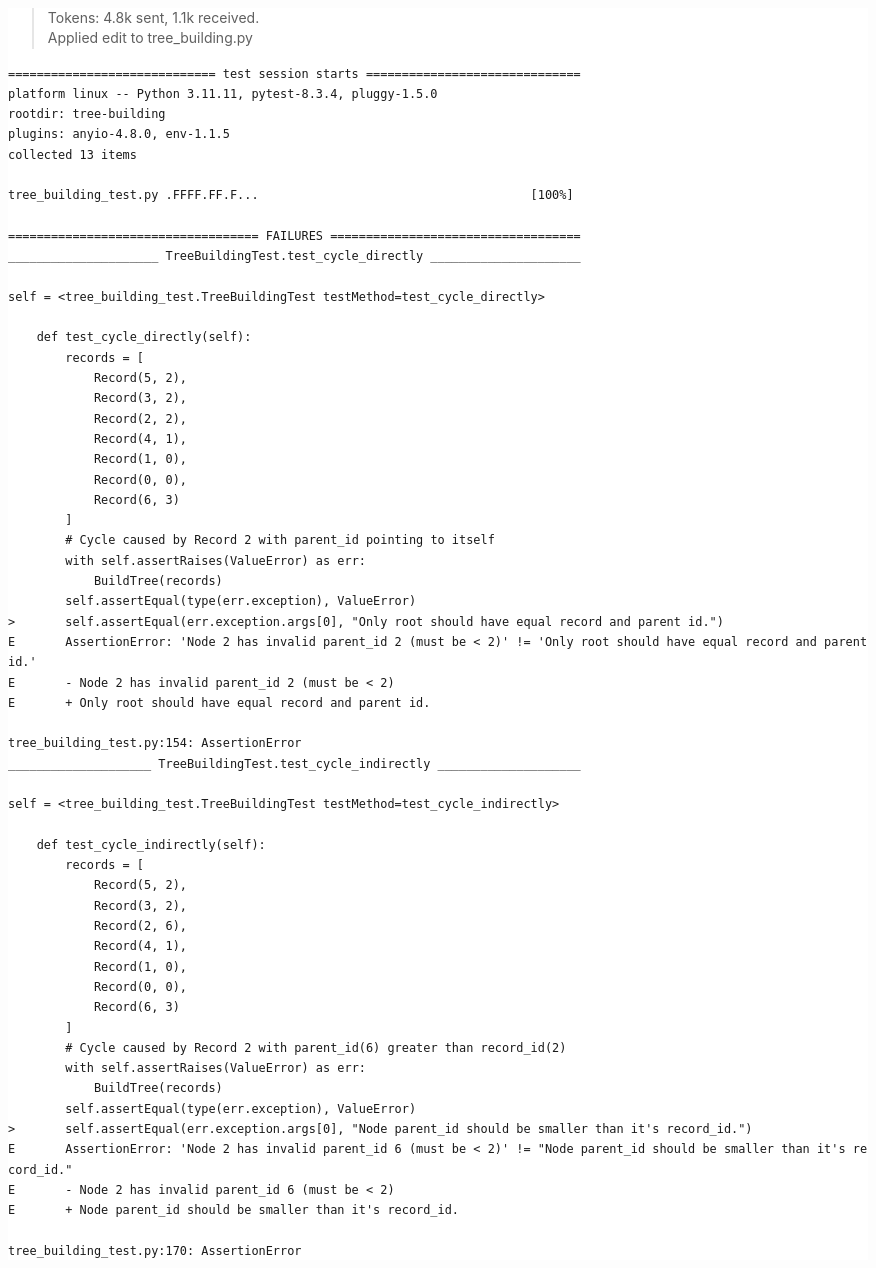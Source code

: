 > Tokens: 4.8k sent, 1.1k received.  
> Applied edit to tree_building.py  
```
============================= test session starts ==============================
platform linux -- Python 3.11.11, pytest-8.3.4, pluggy-1.5.0
rootdir: tree-building
plugins: anyio-4.8.0, env-1.1.5
collected 13 items

tree_building_test.py .FFFF.FF.F...                                      [100%]

=================================== FAILURES ===================================
_____________________ TreeBuildingTest.test_cycle_directly _____________________

self = <tree_building_test.TreeBuildingTest testMethod=test_cycle_directly>

    def test_cycle_directly(self):
        records = [
            Record(5, 2),
            Record(3, 2),
            Record(2, 2),
            Record(4, 1),
            Record(1, 0),
            Record(0, 0),
            Record(6, 3)
        ]
        # Cycle caused by Record 2 with parent_id pointing to itself
        with self.assertRaises(ValueError) as err:
            BuildTree(records)
        self.assertEqual(type(err.exception), ValueError)
>       self.assertEqual(err.exception.args[0], "Only root should have equal record and parent id.")
E       AssertionError: 'Node 2 has invalid parent_id 2 (must be < 2)' != 'Only root should have equal record and parent id.'
E       - Node 2 has invalid parent_id 2 (must be < 2)
E       + Only root should have equal record and parent id.

tree_building_test.py:154: AssertionError
____________________ TreeBuildingTest.test_cycle_indirectly ____________________

self = <tree_building_test.TreeBuildingTest testMethod=test_cycle_indirectly>

    def test_cycle_indirectly(self):
        records = [
            Record(5, 2),
            Record(3, 2),
            Record(2, 6),
            Record(4, 1),
            Record(1, 0),
            Record(0, 0),
            Record(6, 3)
        ]
        # Cycle caused by Record 2 with parent_id(6) greater than record_id(2)
        with self.assertRaises(ValueError) as err:
            BuildTree(records)
        self.assertEqual(type(err.exception), ValueError)
>       self.assertEqual(err.exception.args[0], "Node parent_id should be smaller than it's record_id.")
E       AssertionError: 'Node 2 has invalid parent_id 6 (must be < 2)' != "Node parent_id should be smaller than it's record_id."
E       - Node 2 has invalid parent_id 6 (must be < 2)
E       + Node parent_id should be smaller than it's record_id.

tree_building_test.py:170: AssertionError
```
